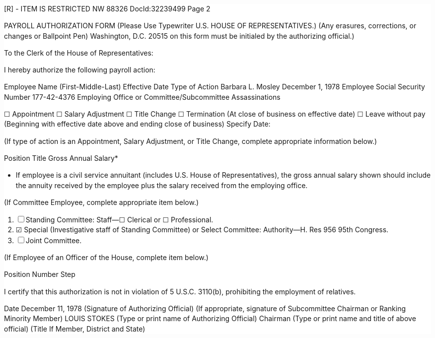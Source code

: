 [R] - ITEM IS RESTRICTED
NW 88326
DocId:32239499 Page 2

PAYROLL AUTHORIZATION FORM
(Please Use Typewriter U.S. HOUSE OF REPRESENTATIVES.) (Any erasures, corrections, or changes
or Ballpoint Pen) Washington, D.C. 20515 on this form must be initialed by the
authorizing official.)

To the Clerk of the House of Representatives:

I hereby authorize the following payroll action:

Employee Name (First-Middle-Last) Effective Date Type of Action
Barbara L. Mosley December 1, 1978
Employee Social Security Number
177-42-4376
Employing Office or Committee/Subcommittee
Assassinations

☐ Appointment
☐ Salary Adjustment
☐ Title Change
☐ Termination (At close of business on effective date)
☐ Leave without pay (Beginning with effective date above and ending close of business)
Specify Date:

(If type of action is an Appointment, Salary Adjustment, or Title Change, complete appropriate information below.)

Position Title Gross Annual Salary*

* If employee is a civil service annuitant (includes U.S. House of Representatives), the gross annual salary shown should include the annuity received by the employee plus the salary received from the employing office.

(If Committee Employee, complete appropriate item below.)

1. ☐ Standing Committee: Staff—☐ Clerical or ☐ Professional.
2. ☑ Special (Investigative staff of Standing Committee) or Select Committee: Authority—H. Res 956 95th Congress.
3. ☐ Joint Committee.

(If Employee of an Officer of the House, complete item below.)

Position Number Step

I certify that this authorization is not in violation of 5 U.S.C. 3110(b), prohibiting the employment of relatives.

Date December 11, 1978
(Signature of Authorizing Official)
(If appropriate, signature of Subcommittee Chairman or Ranking Minority Member)
LOUIS STOKES
(Type or print name of Authorizing Official)
Chairman
(Type or print name and title of above official) (Title If Member, District and State)
